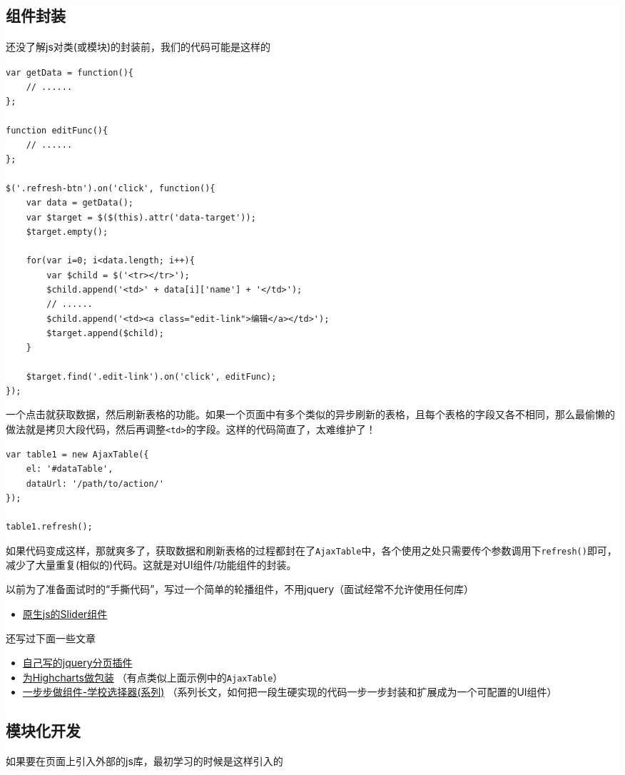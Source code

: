 
组件封装
--------
还没了解js对类(或模块)的封装前，我们的代码可能是这样的

    var getData = function(){
        // ......
    };

    function editFunc(){
        // ......
    };

    $('.refresh-btn').on('click', function(){
        var data = getData();
        var $target = $($(this).attr('data-target'));
        $target.empty();

        for(var i=0; i<data.length; i++){
            var $child = $('<tr></tr>');
            $child.append('<td>' + data[i]['name'] + '</td>');
            // ......
            $child.append('<td><a class="edit-link">编辑</a></td>');
            $target.append($child);
        }

        $target.find('.edit-link').on('click', editFunc);
    });

一个点击就获取数据，然后刷新表格的功能。如果一个页面中有多个类似的异步刷新的表格，且每个表格的字段又各不相同，那么最偷懒的做法就是拷贝大段代码，然后再调整`<td>`的字段。这样的代码简直了，太难维护了！

    var table1 = new AjaxTable({
        el: '#dataTable',
        dataUrl: '/path/to/action/'
    });

    table1.refresh();

如果代码变成这样，那就爽多了，获取数据和刷新表格的过程都封在了`AjaxTable`中，各个使用之处只需要传个参数调用下`refresh()`即可，减少了大量重复(相似的)代码。这就是对UI组件/功能组件的封装。

以前为了准备面试时的“手撕代码”，写过一个简单的轮播组件，不用jquery（面试经常不允许使用任何库）

- [原生js的Slider组件](/demo/js-native/slider/demo.html)

还写过下面一些文章

- [自己写的jquery分页插件](/blog/2015/03/03/step-by-step-jquery-plugin-pagination-1)
- [为Highcharts做包装](/blog/2015/02/05/ajax-chart-for-highcharts) （有点类似上面示例中的`AjaxTable`）
- [一步步做组件-学校选择器(系列)](/blog/2015/02/11/step-by-step-js-component-schoolbox-collections) （系列长文，如何把一段生硬实现的代码一步一步封装和扩展成为一个可配置的UI组件）


模块化开发
---------
如果要在页面上引入外部的js库，最初学习的时候是这样引入的

